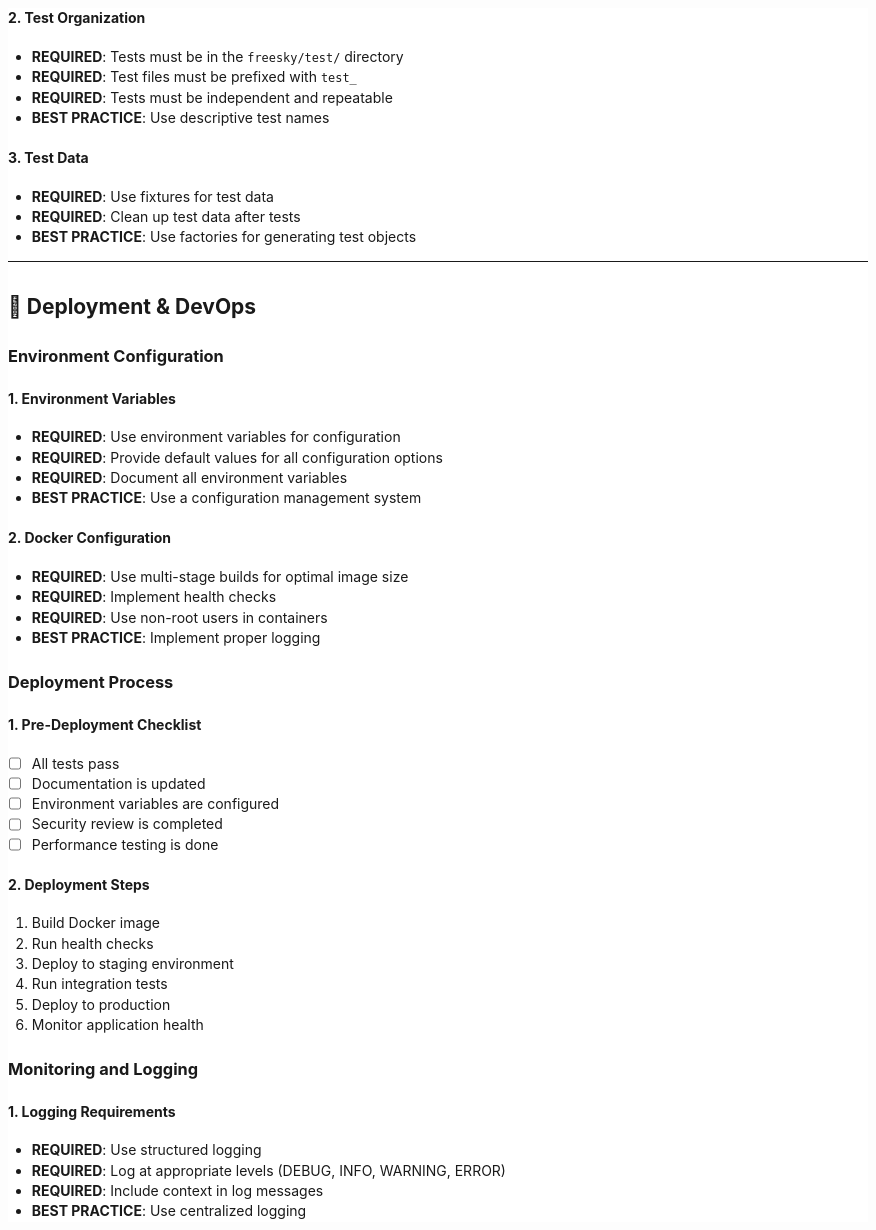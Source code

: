 #### 2. **Test Organization**
- **REQUIRED**: Tests must be in the `freesky/test/` directory
- **REQUIRED**: Test files must be prefixed with `test_`
- **REQUIRED**: Tests must be independent and repeatable
- **BEST PRACTICE**: Use descriptive test names

#### 3. **Test Data**
- **REQUIRED**: Use fixtures for test data
- **REQUIRED**: Clean up test data after tests
- **BEST PRACTICE**: Use factories for generating test objects

---

## 🚀 Deployment & DevOps

### Environment Configuration

#### 1. **Environment Variables**
- **REQUIRED**: Use environment variables for configuration
- **REQUIRED**: Provide default values for all configuration options
- **REQUIRED**: Document all environment variables
- **BEST PRACTICE**: Use a configuration management system

#### 2. **Docker Configuration**
- **REQUIRED**: Use multi-stage builds for optimal image size
- **REQUIRED**: Implement health checks
- **REQUIRED**: Use non-root users in containers
- **BEST PRACTICE**: Implement proper logging

### Deployment Process

#### 1. **Pre-Deployment Checklist**
- [ ] All tests pass
- [ ] Documentation is updated
- [ ] Environment variables are configured
- [ ] Security review is completed
- [ ] Performance testing is done

#### 2. **Deployment Steps**
1. Build Docker image
2. Run health checks
3. Deploy to staging environment
4. Run integration tests
5. Deploy to production
6. Monitor application health

### Monitoring and Logging

#### 1. **Logging Requirements**
- **REQUIRED**: Use structured logging
- **REQUIRED**: Log at appropriate levels (DEBUG, INFO, WARNING, ERROR)
- **REQUIRED**: Include context in log messages
- **BEST PRACTICE**: Use centralized logging
